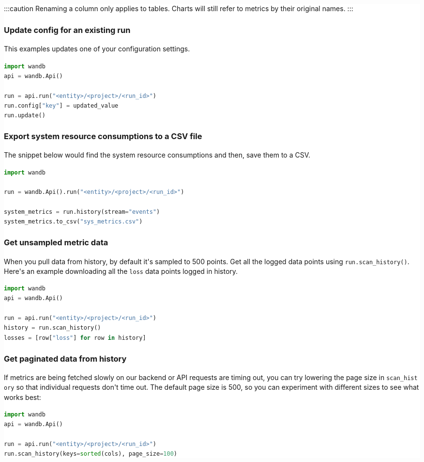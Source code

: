 :::caution
Renaming a column only applies to tables. Charts will still refer to metrics by their original names.
:::

### Update config for an existing run

This examples updates one of your configuration settings.

```python
import wandb
api = wandb.Api()

run = api.run("<entity>/<project>/<run_id>")
run.config["key"] = updated_value
run.update()
```

### Export system resource consumptions to a CSV file

The snippet below would find the system resource consumptions and then, save them to a CSV.

```python
import wandb

run = wandb.Api().run("<entity>/<project>/<run_id>")

system_metrics = run.history(stream="events")
system_metrics.to_csv("sys_metrics.csv")
```

### Get unsampled metric data

When you pull data from history, by default it's sampled to 500 points. Get all the logged data points using `run.scan_history()`. Here's an example downloading all the `loss` data points logged in history.

```python
import wandb
api = wandb.Api()

run = api.run("<entity>/<project>/<run_id>")
history = run.scan_history()
losses = [row["loss"] for row in history]
```

### Get paginated data from history

If metrics are being fetched slowly on our backend or API requests are timing out, you can try lowering the page size in `scan_history` so that individual requests don't time out. The default page size is 500, so you can experiment with different sizes to see what works best:

```python
import wandb
api = wandb.Api()

run = api.run("<entity>/<project>/<run_id>")
run.scan_history(keys=sorted(cols), page_size=100)
```
